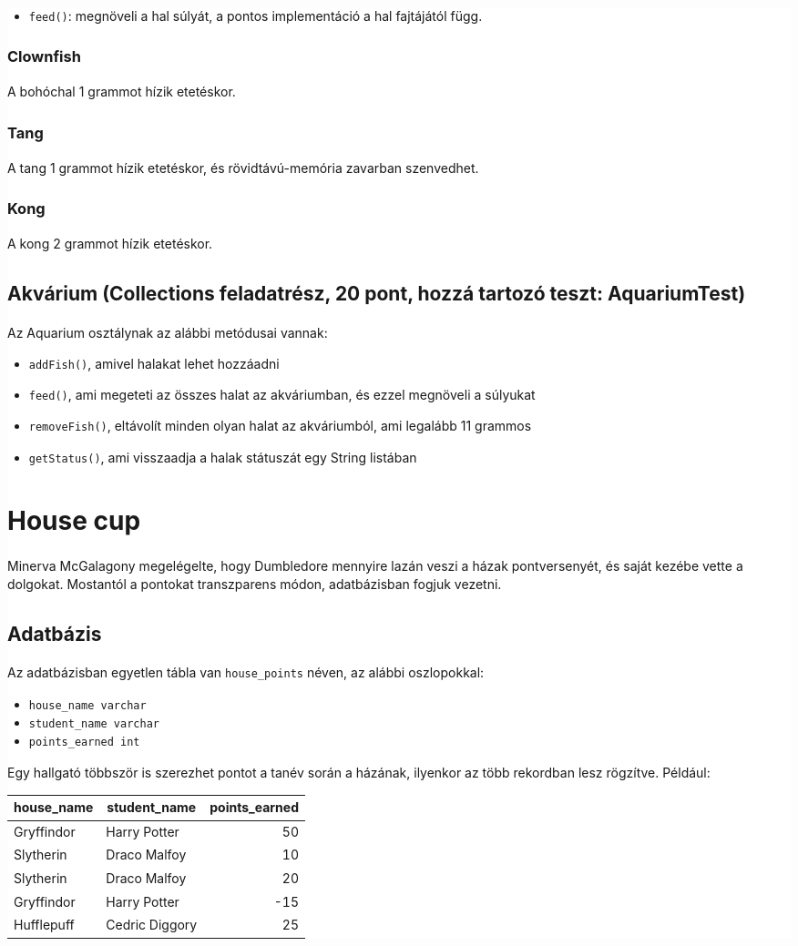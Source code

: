 - `feed()`: megnöveli a hal súlyát, a pontos implementáció a hal fajtájától függ.

### Clownfish

A bohóchal 1 grammot hízik etetéskor.

### Tang

A tang 1 grammot hízik etetéskor, és rövidtávú-memória zavarban szenvedhet.

### Kong

A kong 2 grammot hízik etetéskor.

## Akvárium (Collections feladatrész, 20 pont, hozzá tartozó teszt: AquariumTest)

Az Aquarium osztálynak az alábbi metódusai vannak:

- `addFish()`, amivel halakat lehet hozzáadni

- `feed()`, ami megeteti az összes halat az akváriumban, és ezzel megnöveli a súlyukat

- `removeFish()`, eltávolít minden olyan halat az akváriumból, ami legalább 11 grammos

- `getStatus()`, ami visszaadja a halak státuszát egy String listában

# House cup

Minerva McGalagony megelégelte, hogy Dumbledore mennyire lazán veszi a házak pontversenyét, és saját kezébe vette a dolgokat. Mostantól a pontokat transzparens módon, adatbázisban fogjuk vezetni.

## Adatbázis

Az adatbázisban egyetlen tábla van `house_points` néven, az alábbi oszlopokkal:

- `house_name varchar`
- `student_name varchar`
- `points_earned int`

Egy hallgató többször is szerezhet pontot a tanév során a házának, ilyenkor az több rekordban lesz rögzítve. Például:

| house_name | student_name    | points_earned |
|------------|-----------------|--------------:|
| Gryffindor | Harry Potter    | 50            |
| Slytherin  | Draco Malfoy    | 10            |
| Slytherin  | Draco Malfoy    | 20            |
| Gryffindor | Harry Potter    | -15           |
| Hufflepuff | Cedric Diggory  | 25            |
